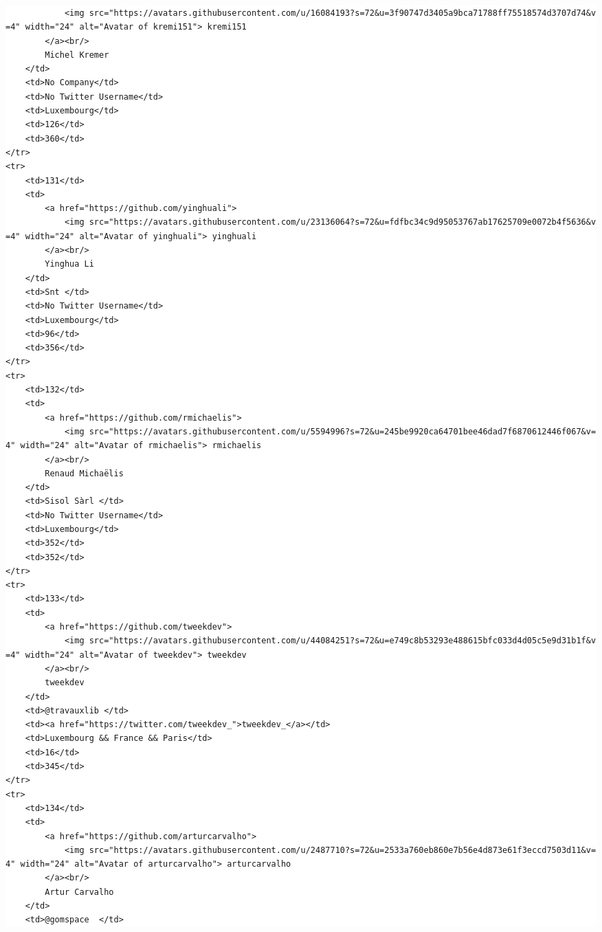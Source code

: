				<img src="https://avatars.githubusercontent.com/u/16084193?s=72&u=3f90747d3405a9bca71788ff75518574d3707d74&v=4" width="24" alt="Avatar of kremi151"> kremi151
			</a><br/>
			Michel Kremer
		</td>
		<td>No Company</td>
		<td>No Twitter Username</td>
		<td>Luxembourg</td>
		<td>126</td>
		<td>360</td>
	</tr>
	<tr>
		<td>131</td>
		<td>
			<a href="https://github.com/yinghuali">
				<img src="https://avatars.githubusercontent.com/u/23136064?s=72&u=fdfbc34c9d95053767ab17625709e0072b4f5636&v=4" width="24" alt="Avatar of yinghuali"> yinghuali
			</a><br/>
			Yinghua Li
		</td>
		<td>Snt </td>
		<td>No Twitter Username</td>
		<td>Luxembourg</td>
		<td>96</td>
		<td>356</td>
	</tr>
	<tr>
		<td>132</td>
		<td>
			<a href="https://github.com/rmichaelis">
				<img src="https://avatars.githubusercontent.com/u/5594996?s=72&u=245be9920ca64701bee46dad7f6870612446f067&v=4" width="24" alt="Avatar of rmichaelis"> rmichaelis
			</a><br/>
			Renaud Michaëlis
		</td>
		<td>Sisol Sàrl </td>
		<td>No Twitter Username</td>
		<td>Luxembourg</td>
		<td>352</td>
		<td>352</td>
	</tr>
	<tr>
		<td>133</td>
		<td>
			<a href="https://github.com/tweekdev">
				<img src="https://avatars.githubusercontent.com/u/44084251?s=72&u=e749c8b53293e488615bfc033d4d05c5e9d31b1f&v=4" width="24" alt="Avatar of tweekdev"> tweekdev
			</a><br/>
			tweekdev
		</td>
		<td>@travauxlib </td>
		<td><a href="https://twitter.com/tweekdev_">tweekdev_</a></td>
		<td>Luxembourg && France && Paris</td>
		<td>16</td>
		<td>345</td>
	</tr>
	<tr>
		<td>134</td>
		<td>
			<a href="https://github.com/arturcarvalho">
				<img src="https://avatars.githubusercontent.com/u/2487710?s=72&u=2533a760eb860e7b56e4d873e61f3eccd7503d11&v=4" width="24" alt="Avatar of arturcarvalho"> arturcarvalho
			</a><br/>
			Artur Carvalho
		</td>
		<td>@gomspace  </td>